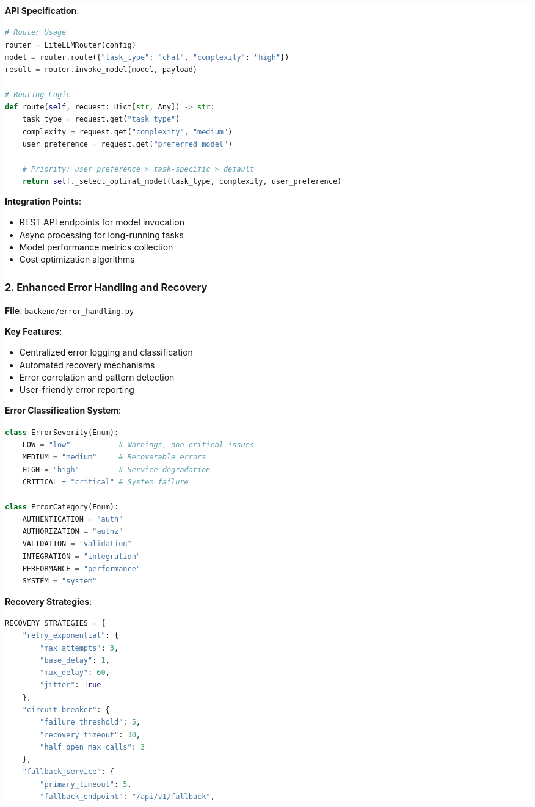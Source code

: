 **API Specification**:
```python
# Router Usage
router = LiteLLMRouter(config)
model = router.route({"task_type": "chat", "complexity": "high"})
result = router.invoke_model(model, payload)

# Routing Logic
def route(self, request: Dict[str, Any]) -> str:
    task_type = request.get("task_type")
    complexity = request.get("complexity", "medium")
    user_preference = request.get("preferred_model")
    
    # Priority: user preference > task-specific > default
    return self._select_optimal_model(task_type, complexity, user_preference)
```

**Integration Points**:
- REST API endpoints for model invocation
- Async processing for long-running tasks
- Model performance metrics collection
- Cost optimization algorithms

### 2. Enhanced Error Handling and Recovery

**File**: `backend/error_handling.py`

**Key Features**:
- Centralized error logging and classification
- Automated recovery mechanisms
- Error correlation and pattern detection
- User-friendly error reporting

**Error Classification System**:
```python
class ErrorSeverity(Enum):
    LOW = "low"           # Warnings, non-critical issues
    MEDIUM = "medium"     # Recoverable errors
    HIGH = "high"         # Service degradation
    CRITICAL = "critical" # System failure

class ErrorCategory(Enum):
    AUTHENTICATION = "auth"
    AUTHORIZATION = "authz"
    VALIDATION = "validation"
    INTEGRATION = "integration"
    PERFORMANCE = "performance"
    SYSTEM = "system"
```

**Recovery Strategies**:
```python
RECOVERY_STRATEGIES = {
    "retry_exponential": {
        "max_attempts": 3,
        "base_delay": 1,
        "max_delay": 60,
        "jitter": True
    },
    "circuit_breaker": {
        "failure_threshold": 5,
        "recovery_timeout": 30,
        "half_open_max_calls": 3
    },
    "fallback_service": {
        "primary_timeout": 5,
        "fallback_endpoint": "/api/v1/fallback",
```
